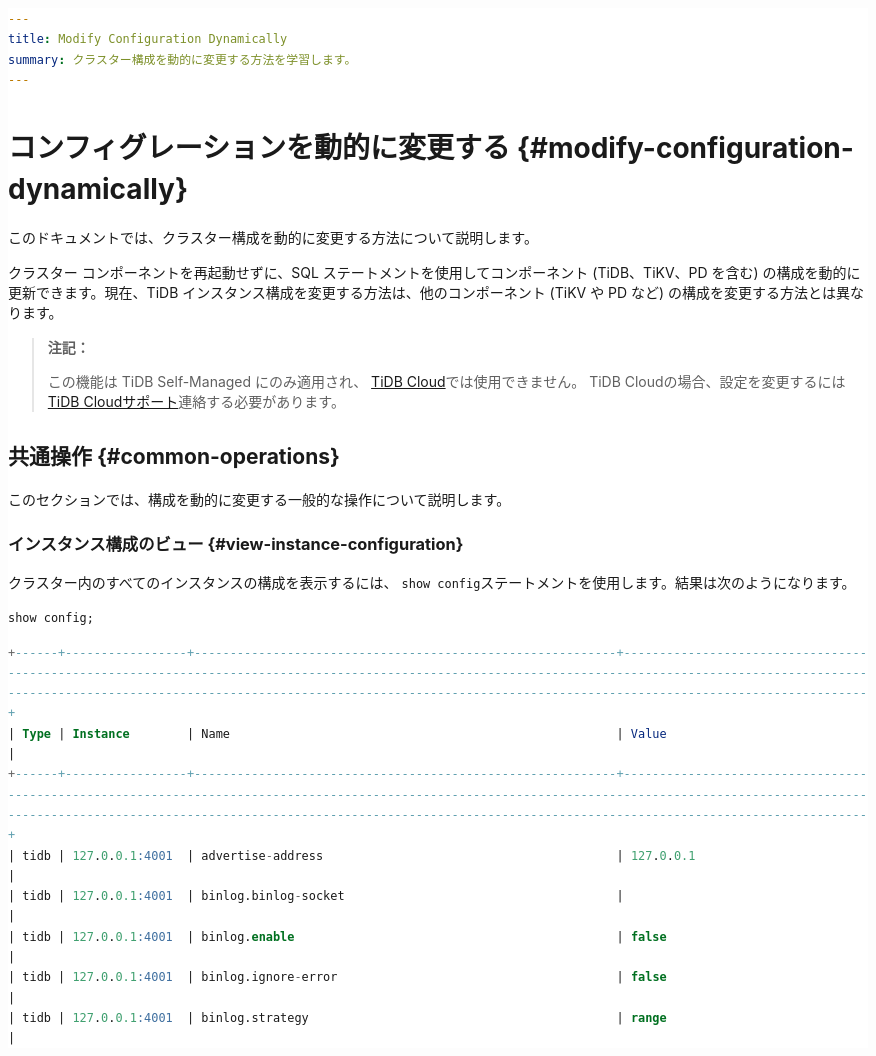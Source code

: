 ```yaml
---
title: Modify Configuration Dynamically
summary: クラスター構成を動的に変更する方法を学習します。
---
```


# コンフィグレーションを動的に変更する {#modify-configuration-dynamically}

このドキュメントでは、クラスター構成を動的に変更する方法について説明します。

クラスター コンポーネントを再起動せずに、SQL ステートメントを使用してコンポーネント (TiDB、TiKV、PD を含む) の構成を動的に更新できます。現在、TiDB インスタンス構成を変更する方法は、他のコンポーネント (TiKV や PD など) の構成を変更する方法とは異なります。

> **注記：**
>
> この機能は TiDB Self-Managed にのみ適用され、 [TiDB Cloud](https://docs.pingcap.com/tidbcloud/)では使用できません。 TiDB Cloudの場合、設定を変更するには[TiDB Cloudサポート](https://docs.pingcap.com/tidbcloud/tidb-cloud-support)連絡する必要があります。

## 共通操作 {#common-operations}

このセクションでは、構成を動的に変更する一般的な操作について説明します。

### インスタンス構成のビュー {#view-instance-configuration}

クラスター内のすべてのインスタンスの構成を表示するには、 `show config`ステートメントを使用します。結果は次のようになります。

```sql
show config;
```

```sql
+------+-----------------+-----------------------------------------------------------+----------------------------------------------------------------------------------------------------------------------------------------------------------------------------------------------------------------------------------------------------------------------------------+
| Type | Instance        | Name                                                      | Value                                                                                                                                                                                                                                                                            |
+------+-----------------+-----------------------------------------------------------+----------------------------------------------------------------------------------------------------------------------------------------------------------------------------------------------------------------------------------------------------------------------------------+
| tidb | 127.0.0.1:4001  | advertise-address                                         | 127.0.0.1                                                                                                                                                                                                                                                                        |
| tidb | 127.0.0.1:4001  | binlog.binlog-socket                                      |                                                                                                                                                                                                                                                                                  |
| tidb | 127.0.0.1:4001  | binlog.enable                                             | false                                                                                                                                                                                                                                                                            |
| tidb | 127.0.0.1:4001  | binlog.ignore-error                                       | false                                                                                                                                                                                                                                                                            |
| tidb | 127.0.0.1:4001  | binlog.strategy                                           | range                                                                                                                                                                                                                                                                            |
```